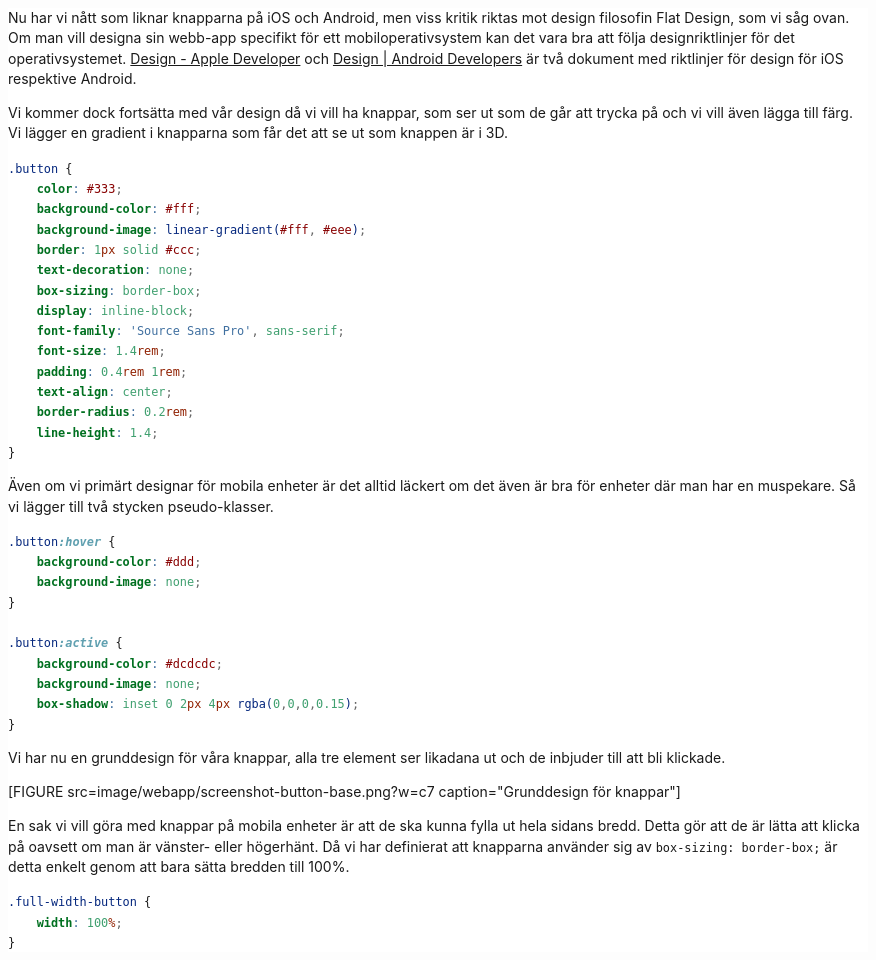 Nu har vi nått som liknar knapparna på iOS och Android, men viss kritik riktas mot design filosofin Flat Design, som vi såg ovan. Om man vill designa sin webb-app specifikt för ett mobiloperativsystem kan det vara bra att följa designriktlinjer för det operativsystemet. [Design - Apple Developer](https://developer.apple.com/design/) och [Design | Android Developers](https://developer.android.com/design/index.html) är två dokument med riktlinjer för design för iOS respektive Android.

Vi kommer dock fortsätta med vår design då vi vill ha knappar, som ser ut som de går att trycka på och vi vill även lägga till färg. Vi lägger en gradient i knapparna som får det att se ut som knappen är i 3D.

```css
.button {
    color: #333;
    background-color: #fff;
    background-image: linear-gradient(#fff, #eee);
    border: 1px solid #ccc;
    text-decoration: none;
    box-sizing: border-box;
    display: inline-block;
    font-family: 'Source Sans Pro', sans-serif;
    font-size: 1.4rem;
    padding: 0.4rem 1rem;
    text-align: center;
    border-radius: 0.2rem;
    line-height: 1.4;
}
```

Även om vi primärt designar för mobila enheter är det alltid läckert om det även är bra för enheter där man har en muspekare. Så vi lägger till två stycken pseudo-klasser.

```css
.button:hover {
    background-color: #ddd;
    background-image: none;
}

.button:active {
    background-color: #dcdcdc;
    background-image: none;
    box-shadow: inset 0 2px 4px rgba(0,0,0,0.15);
}
```

Vi har nu en grunddesign för våra knappar, alla tre element ser likadana ut och de inbjuder till att bli klickade.

[FIGURE src=image/webapp/screenshot-button-base.png?w=c7 caption="Grunddesign för knappar"]

En sak vi vill göra med knappar på mobila enheter är att de ska kunna fylla ut hela sidans bredd. Detta gör att de är lätta att klicka på oavsett om man är vänster- eller högerhänt. Då vi har definierat att knapparna använder sig av `box-sizing: border-box;` är detta enkelt genom att bara sätta bredden till 100%.

```css
.full-width-button {
    width: 100%;
}
```
